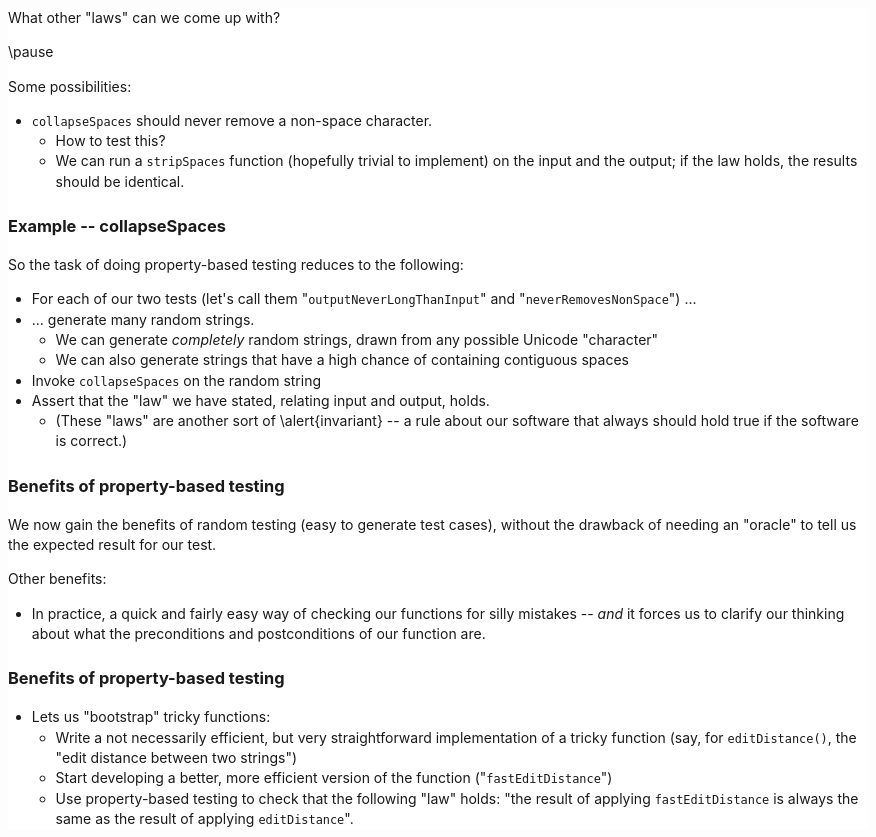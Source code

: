 What other "laws" can we come up with?

\pause

Some possibilities:

- `collapseSpaces` should never remove a non-space character.
  - How to test this?
  - We can run a `stripSpaces` function (hopefully trivial to
    implement) on the input and the output; if the law holds,
    the results should be identical.

### Example -- collapseSpaces

So the task of doing property-based testing reduces to the
following:

- For each of our two tests (let's call them
  "`outputNeverLongThanInput`" and
  "`neverRemovesNonSpace`") ...
- ... generate many random strings.
  - We can generate *completely* random strings, drawn from
    any possible Unicode "character"
  - We can also generate strings that have a high chance of
    containing contiguous spaces 
- Invoke `collapseSpaces` on the random string
- Assert that the "law" we have stated, relating input and output,
  holds.
  - (These "laws" are another sort of \alert{invariant} --
    a rule about our software that always should hold true
    if the software is correct.)

### Benefits of property-based testing

We now gain the benefits of random testing (easy to generate test
cases), without the drawback of needing an "oracle" to tell
us the expected result for our test.

Other benefits:

- In practice, a quick and fairly easy way of
  checking our functions for silly mistakes -- *and* it forces us to
  clarify our thinking about what the preconditions and postconditions
  of our function are.

### Benefits of property-based testing

- Lets us "bootstrap" tricky functions:
  - Write a not necessarily efficient, but very straightforward
    implementation of a tricky function (say, for `editDistance()`,
    the "edit distance between two strings")
  - Start developing a better, more efficient version of the
    function ("`fastEditDistance`")
  - Use property-based testing to check that the following "law"
    holds: "the result of applying `fastEditDistance` is always the
    same as the result of applying `editDistance`".
